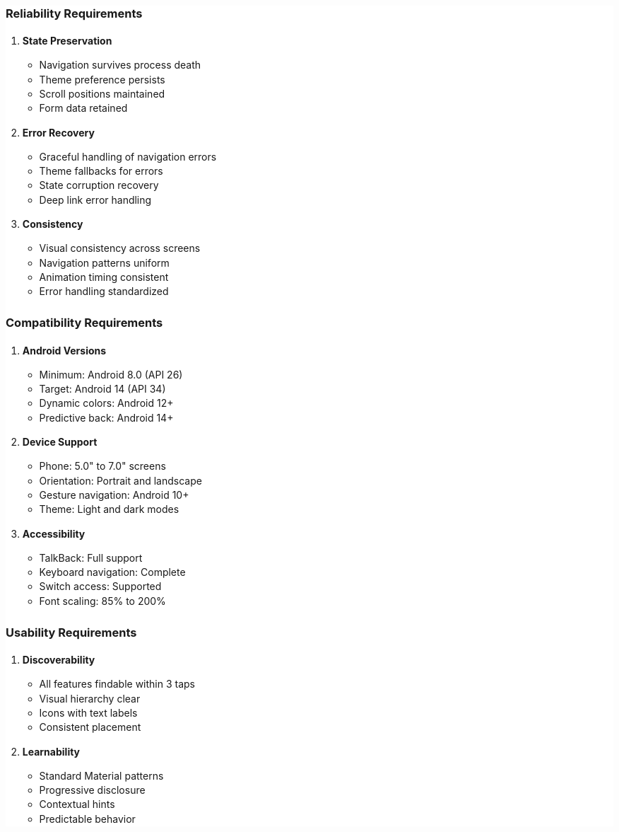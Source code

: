 ### Reliability Requirements

1. **State Preservation**
   - Navigation survives process death
   - Theme preference persists
   - Scroll positions maintained
   - Form data retained

2. **Error Recovery**
   - Graceful handling of navigation errors
   - Theme fallbacks for errors
   - State corruption recovery
   - Deep link error handling

3. **Consistency**
   - Visual consistency across screens
   - Navigation patterns uniform
   - Animation timing consistent
   - Error handling standardized

### Compatibility Requirements

1. **Android Versions**
   - Minimum: Android 8.0 (API 26)
   - Target: Android 14 (API 34)
   - Dynamic colors: Android 12+
   - Predictive back: Android 14+

2. **Device Support**
   - Phone: 5.0" to 7.0" screens
   - Orientation: Portrait and landscape
   - Gesture navigation: Android 10+
   - Theme: Light and dark modes

3. **Accessibility**
   - TalkBack: Full support
   - Keyboard navigation: Complete
   - Switch access: Supported
   - Font scaling: 85% to 200%

### Usability Requirements

1. **Discoverability**
   - All features findable within 3 taps
   - Visual hierarchy clear
   - Icons with text labels
   - Consistent placement

2. **Learnability**
   - Standard Material patterns
   - Progressive disclosure
   - Contextual hints
   - Predictable behavior
